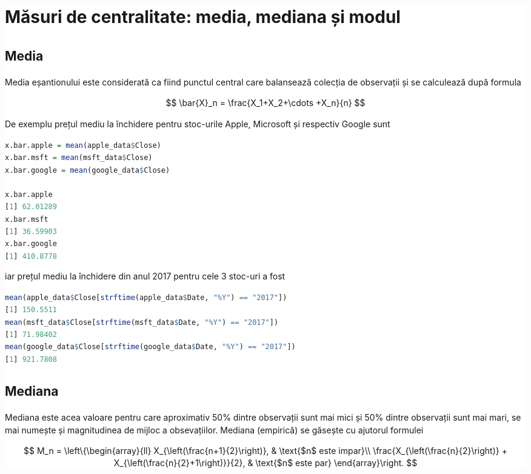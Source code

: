 ```r

```

# Măsuri de centralitate: media, mediana și modul 

## Media 

Media eșantionului este considerată ca fiind punctul central care balansează colecția de observații și se calculează după formula

$$
  \bar{X}_n = \frac{X_1+X_2+\cdots +X_n}{n}
$$

De exemplu prețul mediu la închidere pentru stoc-urile Apple, Microsoft și respectiv Google sunt 


```r
x.bar.apple = mean(apple_data$Close)
x.bar.msft = mean(msft_data$Close)
x.bar.google = mean(google_data$Close)

x.bar.apple
[1] 62.01289
x.bar.msft
[1] 36.59903
x.bar.google
[1] 410.8778
```

iar prețul mediu la închidere din anul 2017 pentru cele 3 stoc-uri a fost 


```r
mean(apple_data$Close[strftime(apple_data$Date, "%Y") == "2017"])
[1] 150.5511
mean(msft_data$Close[strftime(msft_data$Date, "%Y") == "2017"])
[1] 71.98402
mean(google_data$Close[strftime(google_data$Date, "%Y") == "2017"])
[1] 921.7808
```

## Mediana

Mediana este acea valoare pentru care aproximativ $50\%$ dintre observații sunt mai mici și $50\%$ dintre observații sunt mai mari, se mai numește și magnitudinea de mijloc a obsevațiilor. Mediana (empirică) se găsește cu ajutorul formulei

$$
  M_n = \left\{\begin{array}{ll}
      X_{\left(\frac{n+1}{2}\right)}, & \text{$n$ este impar}\\
      \frac{X_{\left(\frac{n}{2}\right)} + X_{\left(\frac{n}{2}+1\right)}}{2}, & \text{$n$ este par}
  \end{array}\right.
$$
